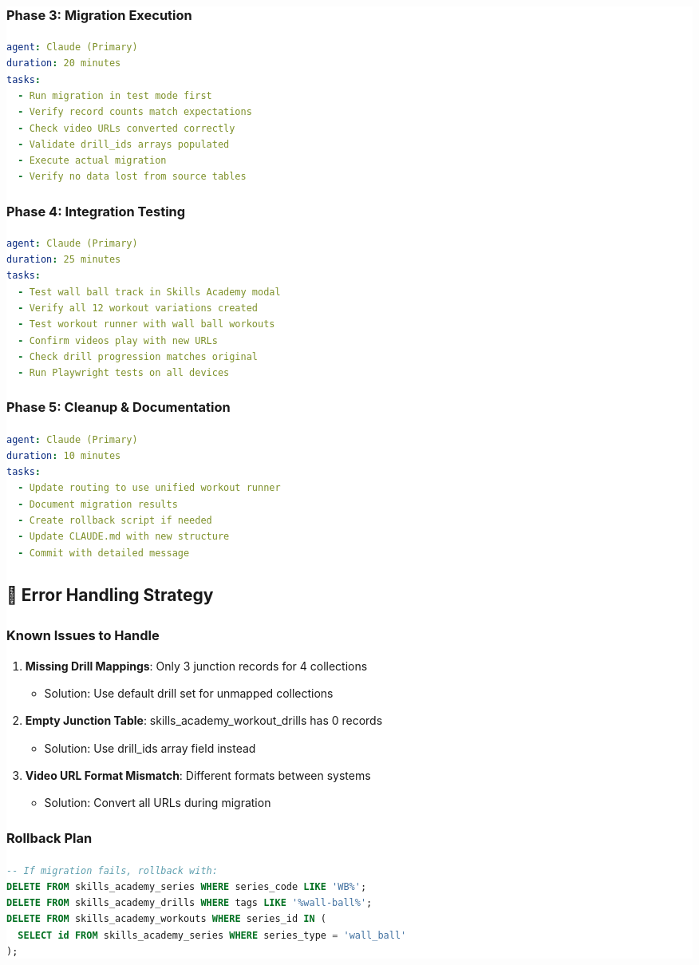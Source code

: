 ### Phase 3: Migration Execution
```yaml
agent: Claude (Primary)
duration: 20 minutes
tasks:
  - Run migration in test mode first
  - Verify record counts match expectations
  - Check video URLs converted correctly
  - Validate drill_ids arrays populated
  - Execute actual migration
  - Verify no data lost from source tables
```

### Phase 4: Integration Testing
```yaml
agent: Claude (Primary)
duration: 25 minutes
tasks:
  - Test wall ball track in Skills Academy modal
  - Verify all 12 workout variations created
  - Test workout runner with wall ball workouts
  - Confirm videos play with new URLs
  - Check drill progression matches original
  - Run Playwright tests on all devices
```

### Phase 5: Cleanup & Documentation
```yaml
agent: Claude (Primary)
duration: 10 minutes
tasks:
  - Update routing to use unified workout runner
  - Document migration results
  - Create rollback script if needed
  - Update CLAUDE.md with new structure
  - Commit with detailed message
```

## 🚨 Error Handling Strategy

### Known Issues to Handle
1. **Missing Drill Mappings**: Only 3 junction records for 4 collections
   - Solution: Use default drill set for unmapped collections
   
2. **Empty Junction Table**: skills_academy_workout_drills has 0 records
   - Solution: Use drill_ids array field instead
   
3. **Video URL Format Mismatch**: Different formats between systems
   - Solution: Convert all URLs during migration

### Rollback Plan
```sql
-- If migration fails, rollback with:
DELETE FROM skills_academy_series WHERE series_code LIKE 'WB%';
DELETE FROM skills_academy_drills WHERE tags LIKE '%wall-ball%';
DELETE FROM skills_academy_workouts WHERE series_id IN (
  SELECT id FROM skills_academy_series WHERE series_type = 'wall_ball'
);
```

